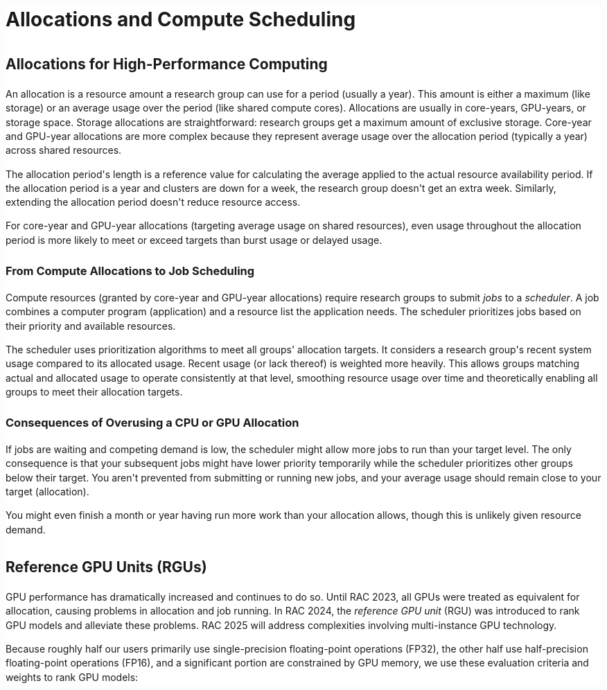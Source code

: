 # Allocations and Compute Scheduling

## Allocations for High-Performance Computing

An allocation is a resource amount a research group can use for a period (usually a year).  This amount is either a maximum (like storage) or an average usage over the period (like shared compute cores). Allocations are usually in core-years, GPU-years, or storage space. Storage allocations are straightforward: research groups get a maximum amount of exclusive storage. Core-year and GPU-year allocations are more complex because they represent average usage over the allocation period (typically a year) across shared resources.

The allocation period's length is a reference value for calculating the average applied to the actual resource availability period.  If the allocation period is a year and clusters are down for a week, the research group doesn't get an extra week.  Similarly, extending the allocation period doesn't reduce resource access.

For core-year and GPU-year allocations (targeting average usage on shared resources), even usage throughout the allocation period is more likely to meet or exceed targets than burst usage or delayed usage.


### From Compute Allocations to Job Scheduling

Compute resources (granted by core-year and GPU-year allocations) require research groups to submit *jobs* to a *scheduler*. A job combines a computer program (application) and a resource list the application needs. The scheduler prioritizes jobs based on their priority and available resources.

The scheduler uses prioritization algorithms to meet all groups' allocation targets. It considers a research group's recent system usage compared to its allocated usage.  Recent usage (or lack thereof) is weighted more heavily. This allows groups matching actual and allocated usage to operate consistently at that level, smoothing resource usage over time and theoretically enabling all groups to meet their allocation targets.


### Consequences of Overusing a CPU or GPU Allocation

If jobs are waiting and competing demand is low, the scheduler might allow more jobs to run than your target level. The only consequence is that your subsequent jobs might have lower priority temporarily while the scheduler prioritizes other groups below their target. You aren't prevented from submitting or running new jobs, and your average usage should remain close to your target (allocation).

You might even finish a month or year having run more work than your allocation allows, though this is unlikely given resource demand.


## Reference GPU Units (RGUs)

GPU performance has dramatically increased and continues to do so. Until RAC 2023, all GPUs were treated as equivalent for allocation, causing problems in allocation and job running.  In RAC 2024, the *reference GPU unit* (RGU) was introduced to rank GPU models and alleviate these problems. RAC 2025 will address complexities involving multi-instance GPU technology.

Because roughly half our users primarily use single-precision floating-point operations (FP32), the other half use half-precision floating-point operations (FP16), and a significant portion are constrained by GPU memory, we use these evaluation criteria and weights to rank GPU models:
